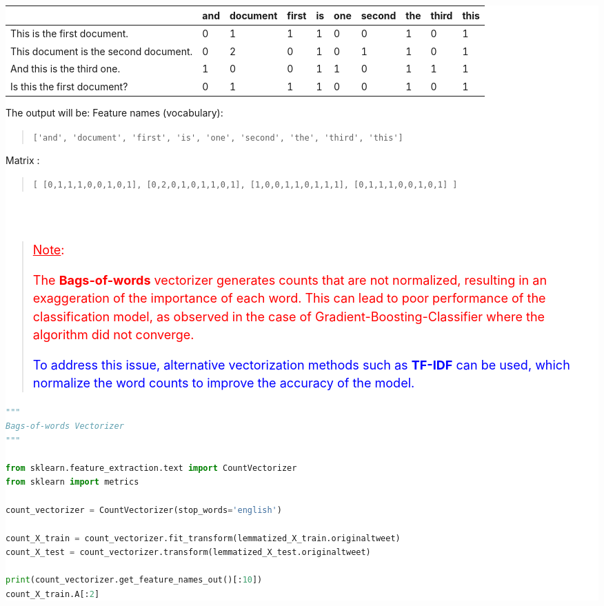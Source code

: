 
|                                       | and | document | first | is | one | second | the | third | this |
|---------------------------------------|-----|----------|-------|----|-----|--------|-----|-------|------|
| This is the first document.           | 0   | 1        | 1     | 1  | 0   | 0      | 1   | 0     | 1    |
| This document is the second document. | 0   | 2        | 0     | 1  | 0   | 1      | 1   | 0     | 1    |
| And this is the third one.            | 1   | 0        | 0     | 1  | 1   | 0      | 1   | 1     | 1    |
| Is this the first document?           | 0   | 1        | 1     | 1  | 0   | 0      | 1   | 0     | 1    |

The output will be:
Feature names (vocabulary): <br>
> `['and', 'document', 'first', 'is', 'one', 'second', 'the', 'third', 'this']`

Matrix : <br>
> `[
>   [0,1,1,1,0,0,1,0,1],
>   [0,2,0,1,0,1,1,0,1],
>   [1,0,0,1,1,0,1,1,1],
>   [0,1,1,1,0,0,1,0,1]
>  ]`

<br><br>
> <p style='color:red; text-align:left; font-size:18px;'><u>Note</u>:</p>
> <p style='color:red; text-align:left; font-size:18px;'>The <strong>Bags-of-words</strong> vectorizer generates counts that are not normalized, resulting in an exaggeration of the importance of each word. This can lead to poor performance of the classification model, as observed in the case of Gradient-Boosting-Classifier where the algorithm did not converge.
> </p>
> 
> <p style='color:blue; text-align:left; font-size:18px;'>To address this issue, alternative vectorization methods such as <strong>TF-IDF</strong> can be used, which normalize the word counts to improve the accuracy of the model. </p>




```python
"""
Bags-of-words Vectorizer
"""

from sklearn.feature_extraction.text import CountVectorizer
from sklearn import metrics

count_vectorizer = CountVectorizer(stop_words='english')

count_X_train = count_vectorizer.fit_transform(lemmatized_X_train.originaltweet)
count_X_test = count_vectorizer.transform(lemmatized_X_test.originaltweet)

print(count_vectorizer.get_feature_names_out()[:10])
count_X_train.A[:2]

```
